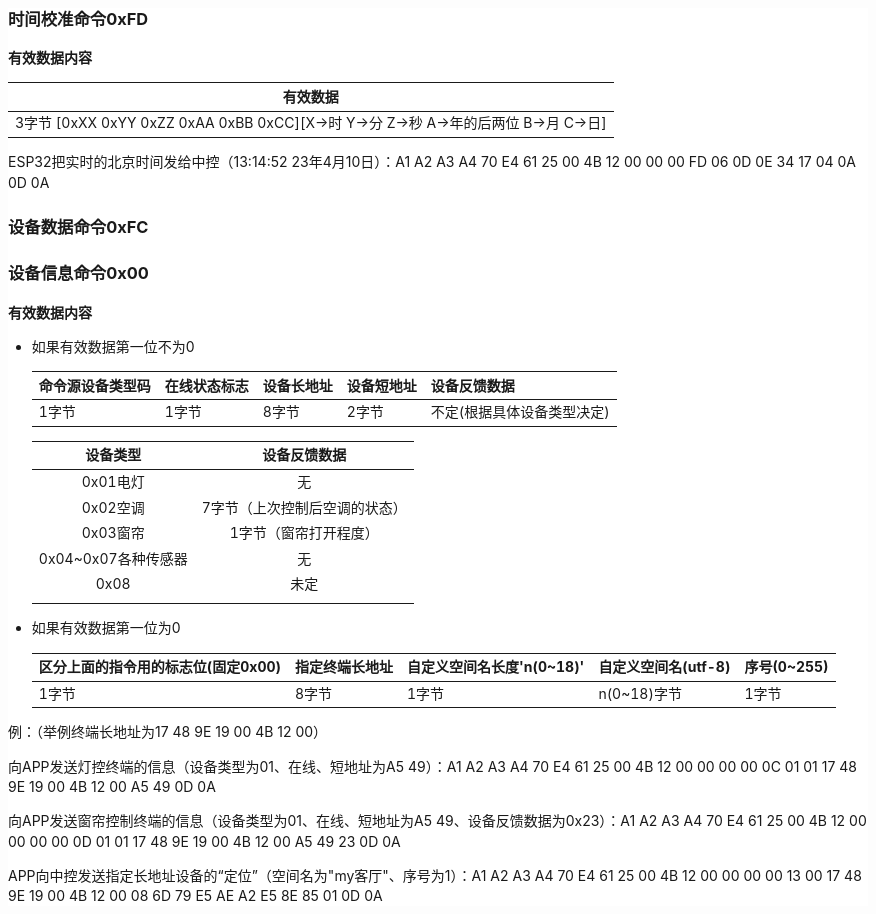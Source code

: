 ### 时间校准命令0xFD

**有效数据内容**

|                           有效数据                           |
| :----------------------------------------------------------: |
| 3字节 \[0xXX 0xYY 0xZZ 0xAA 0xBB 0xCC\]\[X->时 Y->分 Z->秒 A->年的后两位 B->月 C->日\] |

ESP32把实时的北京时间发给中控（13:14:52 23年4月10日）：A1 A2 A3 A4 70 E4 61 25 00 4B 12 00 00 00 FD 06 0D 0E 34 17 04 0A 0D 0A

### 设备数据命令0xFC

### 设备信息命令0x00

**有效数据内容**

- 如果有效数据第一位不为0

  | 命令源设备类型码 | 在线状态标志 | 设备长地址 | 设备短地址 | 设备反馈数据               |
  | :--------------- | :----------- | ---------- | ---------- | -------------------------- |
  | 1字节            | 1字节        | 8字节      | 2字节      | 不定(根据具体设备类型决定) |
  
  |      设备类型       |         设备反馈数据          |
  | :-----------------: | :---------------------------: |
  |      0x01电灯       |              无               |
  |      0x02空调       | 7字节（上次控制后空调的状态） |
  |      0x03窗帘       |     1字节（窗帘打开程度）     |
  | 0x04~0x07各种传感器 |              无               |
  |        0x08         |             未定              |
  |                     |                               |
  
  
  
- 如果有效数据第一位为0

  | 区分上面的指令用的标志位(固定0x00) | 指定终端长地址 | 自定义空间名长度'n(0~18)' | 自定义空间名(utf-8) | 序号(0~255) |
  | ---------------------------------- | -------------- | ------------------------- | ------------------- | ----------- |
  | 1字节                              | 8字节          | 1字节                     | n(0~18)字节         | 1字节       |

例：（举例终端长地址为17 48 9E 19 00 4B 12 00）

向APP发送灯控终端的信息（设备类型为01、在线、短地址为A5 49）：A1 A2 A3 A4 70 E4 61 25 00 4B 12 00 00 00 00 0C 01 01 17 48 9E 19 00 4B 12 00 A5 49 0D 0A

向APP发送窗帘控制终端的信息（设备类型为01、在线、短地址为A5 49、设备反馈数据为0x23）：A1 A2 A3 A4 70 E4 61 25 00 4B 12 00 00 00 00 0D 01 01 17 48 9E 19 00 4B 12 00 A5 49 23 0D 0A

APP向中控发送指定长地址设备的“定位”（空间名为"my客厅"、序号为1）：A1 A2 A3 A4 70 E4 61 25 00 4B 12 00 00 00 00 13 00 17 48 9E 19 00 4B 12 00 08 6D 79 E5 AE A2 E5 8E 85 01 0D 0A
